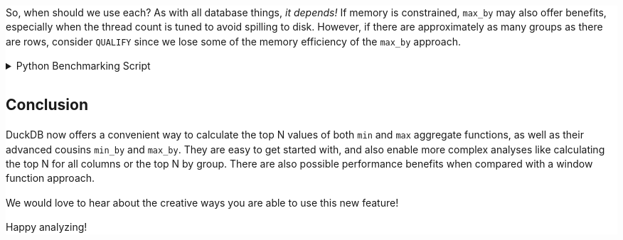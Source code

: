 So, when should we use each?
As with all database things, _it depends!_
If memory is constrained, `max_by` may also offer benefits, especially when the thread count is tuned to avoid spilling to disk.
However, if there are approximately as many groups as there are rows, consider `QUALIFY` since we lose some of the memory efficiency of the `max_by` approach.

<details markdown='1'><summary markdown='span'>
    Python Benchmarking Script
</summary></details>

## Conclusion

DuckDB now offers a convenient way to calculate the top N values of both `min` and `max` aggregate functions, as well as their advanced cousins `min_by` and `max_by`.
They are easy to get started with, and also enable more complex analyses like calculating the top N for all columns or the top N by group.
There are also possible performance benefits when compared with a window function approach.

We would love to hear about the creative ways you are able to use this new feature!

Happy analyzing!
